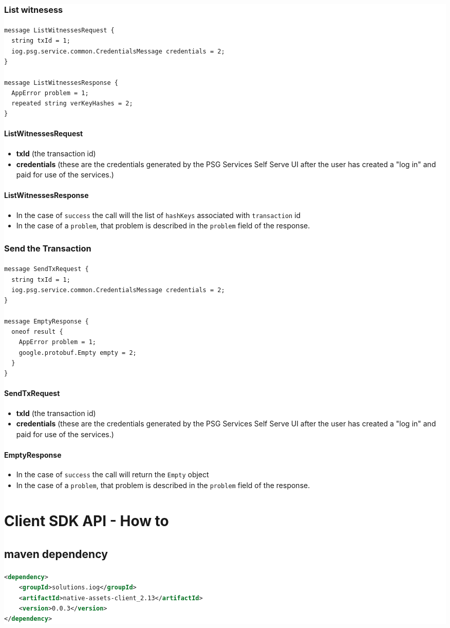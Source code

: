 ### List witnesess
```
message ListWitnessesRequest {
  string txId = 1;
  iog.psg.service.common.CredentialsMessage credentials = 2;
}

message ListWitnessesResponse {
  AppError problem = 1;
  repeated string verKeyHashes = 2;
}
```
#### ListWitnessesRequest
- **txId** (the transaction id)
- **credentials** (these are the credentials generated by the PSG Services Self Serve UI after the user has created a "log in" and paid for use of the services.)

#### ListWitnessesResponse
- In the case of `success` the call will the list of `hashKeys` associated with `transaction` id
- In the case of a `problem`, that problem is described in the `problem` field of the response.


### Send the Transaction
```
message SendTxRequest {
  string txId = 1;
  iog.psg.service.common.CredentialsMessage credentials = 2;
}

message EmptyResponse {
  oneof result {
    AppError problem = 1;
    google.protobuf.Empty empty = 2;
  }
}

```
#### SendTxRequest
- **txId** (the transaction id)
- **credentials** (these are the credentials generated by the PSG Services Self Serve UI after the user has created a "log in" and paid for use of the services.)

#### EmptyResponse
- In the case of `success` the call will return the `Empty` object
- In the case of a `problem`, that problem is described in the `problem` field of the response.

# Client SDK API - How to 

## maven dependency
```xml
<dependency>
    <groupId>solutions.iog</groupId>
    <artifactId>native-assets-client_2.13</artifactId>
    <version>0.0.3</version>
</dependency>
```
